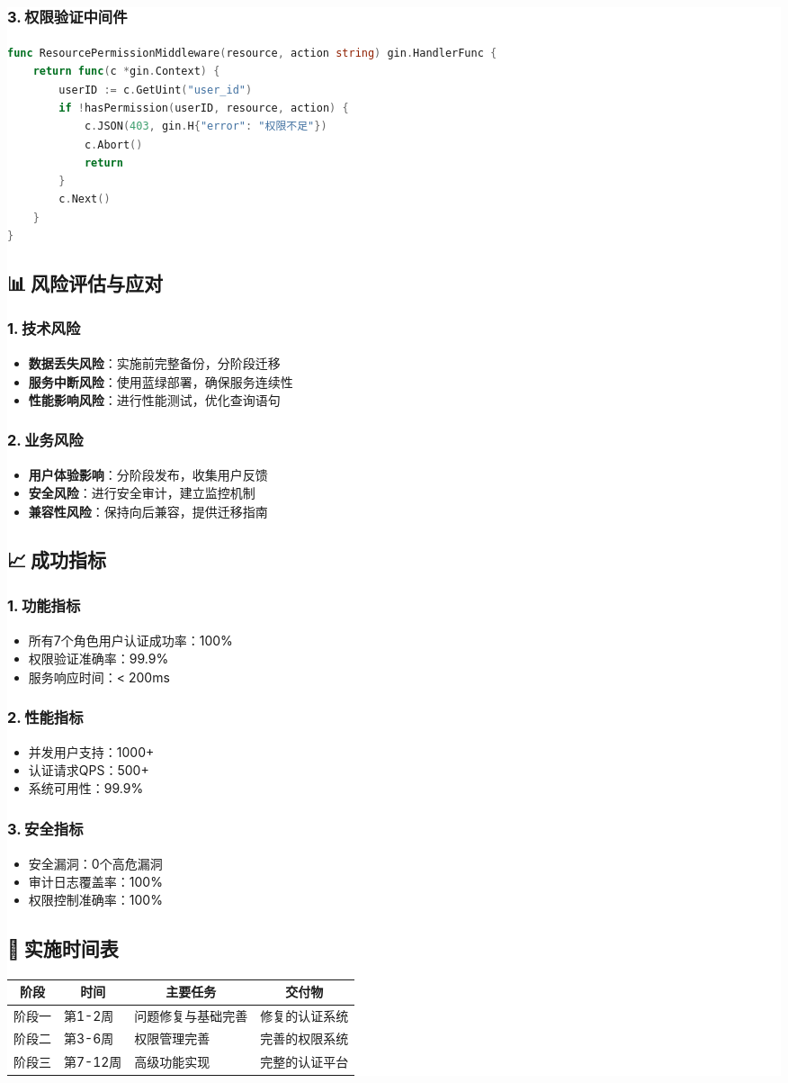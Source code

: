 ### 3. 权限验证中间件
```go
func ResourcePermissionMiddleware(resource, action string) gin.HandlerFunc {
    return func(c *gin.Context) {
        userID := c.GetUint("user_id")
        if !hasPermission(userID, resource, action) {
            c.JSON(403, gin.H{"error": "权限不足"})
            c.Abort()
            return
        }
        c.Next()
    }
}
```

## 📊 风险评估与应对

### 1. 技术风险
- **数据丢失风险**：实施前完整备份，分阶段迁移
- **服务中断风险**：使用蓝绿部署，确保服务连续性
- **性能影响风险**：进行性能测试，优化查询语句

### 2. 业务风险
- **用户体验影响**：分阶段发布，收集用户反馈
- **安全风险**：进行安全审计，建立监控机制
- **兼容性风险**：保持向后兼容，提供迁移指南

## 📈 成功指标

### 1. 功能指标
- 所有7个角色用户认证成功率：100%
- 权限验证准确率：99.9%
- 服务响应时间：< 200ms

### 2. 性能指标
- 并发用户支持：1000+
- 认证请求QPS：500+
- 系统可用性：99.9%

### 3. 安全指标
- 安全漏洞：0个高危漏洞
- 审计日志覆盖率：100%
- 权限控制准确率：100%

## 🚀 实施时间表

| 阶段 | 时间 | 主要任务 | 交付物 |
|------|------|----------|--------|
| 阶段一 | 第1-2周 | 问题修复与基础完善 | 修复的认证系统 |
| 阶段二 | 第3-6周 | 权限管理完善 | 完善的权限系统 |
| 阶段三 | 第7-12周 | 高级功能实现 | 完整的认证平台 |
